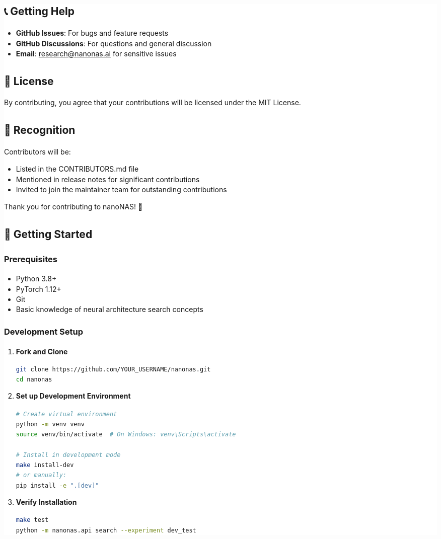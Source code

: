 ## 📞 Getting Help

- **GitHub Issues**: For bugs and feature requests
- **GitHub Discussions**: For questions and general discussion
- **Email**: research@nanonas.ai for sensitive issues

## 📄 License

By contributing, you agree that your contributions will be licensed under the MIT License.

## 🙏 Recognition

Contributors will be:
- Listed in the CONTRIBUTORS.md file
- Mentioned in release notes for significant contributions
- Invited to join the maintainer team for outstanding contributions

Thank you for contributing to nanoNAS! 🎉

## 🚀 Getting Started

### Prerequisites

- Python 3.8+ 
- PyTorch 1.12+
- Git
- Basic knowledge of neural architecture search concepts

### Development Setup

1. **Fork and Clone**
   ```bash
   git clone https://github.com/YOUR_USERNAME/nanonas.git
   cd nanonas
   ```

2. **Set up Development Environment**
   ```bash
   # Create virtual environment
   python -m venv venv
   source venv/bin/activate  # On Windows: venv\Scripts\activate
   
   # Install in development mode
   make install-dev
   # or manually:
   pip install -e ".[dev]"
   ```

3. **Verify Installation**
   ```bash
   make test
   python -m nanonas.api search --experiment dev_test
   ```
